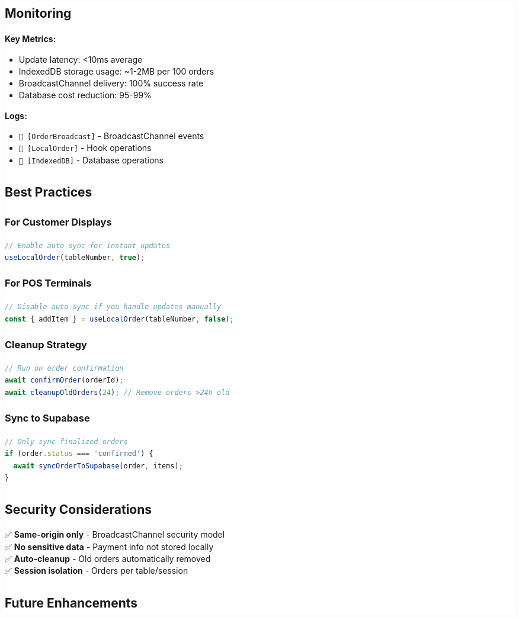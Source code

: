 ## Monitoring

**Key Metrics:**
- Update latency: <10ms average
- IndexedDB storage usage: ~1-2MB per 100 orders
- BroadcastChannel delivery: 100% success rate
- Database cost reduction: 95-99%

**Logs:**
- `📡 [OrderBroadcast]` - BroadcastChannel events
- `🔄 [LocalOrder]` - Hook operations
- `💾 [IndexedDB]` - Database operations

## Best Practices

### For Customer Displays
```typescript
// Enable auto-sync for instant updates
useLocalOrder(tableNumber, true);
```

### For POS Terminals
```typescript
// Disable auto-sync if you handle updates manually
const { addItem } = useLocalOrder(tableNumber, false);
```

### Cleanup Strategy
```typescript
// Run on order confirmation
await confirmOrder(orderId);
await cleanupOldOrders(24); // Remove orders >24h old
```

### Sync to Supabase
```typescript
// Only sync finalized orders
if (order.status === 'confirmed') {
  await syncOrderToSupabase(order, items);
}
```

## Security Considerations

✅ **Same-origin only** - BroadcastChannel security model  
✅ **No sensitive data** - Payment info not stored locally  
✅ **Auto-cleanup** - Old orders automatically removed  
✅ **Session isolation** - Orders per table/session  

## Future Enhancements
